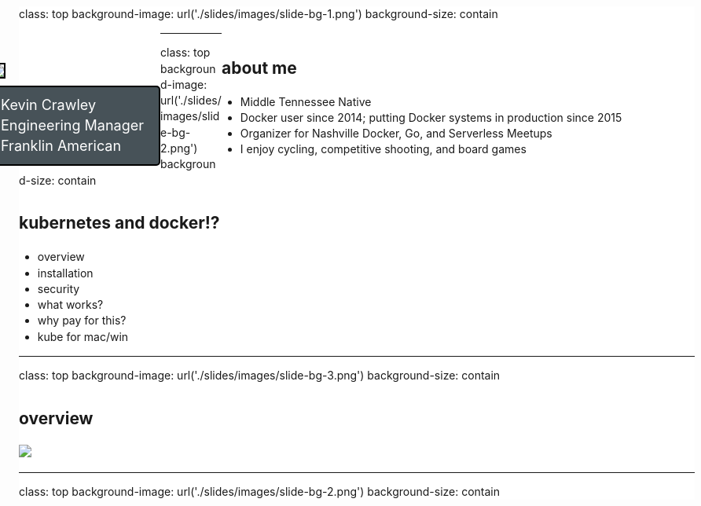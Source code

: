 class: top
background-image: url('./slides/images/slide-bg-1.png')
background-size: contain

<div style="width: 25%; margin-left: -35px; margin-top:40px; float: left;">
    <img style="width: 100%; outline: 2px solid black" src="./slides/images/portrait-ws.png">
    <div style="color: #FFFFFF; background-color: #475258; padding: 10px; border-radius: 5px;
        border: 2px solid; border-color: #000000; margin-top: 5px; font-size: 18px;">
        Kevin Crawley<br />
        Engineering Manager<br />
        Franklin American<br />
    </div>
</div>
<div style="position: relative; float:right; width: 70%; align: right;">
    <h2>about me</h2>
    <ul>
        <li>Middle Tennessee Native</li>
        <li>Docker user since 2014; putting Docker systems in production since 2015</li>
        <li>Organizer for Nashville Docker, Go, and Serverless Meetups</li>
        <li>I enjoy cycling, competitive shooting, and board games</li>
    </ul>
</div>


---
class: top
background-image: url('./slides/images/slide-bg-2.png')
background-size: contain

## kubernetes and docker!?

* overview
* installation
* security
* what works?
* why pay for this?
* kube for mac/win


---
class: top
background-image: url('./slides/images/slide-bg-3.png')
background-size: contain

## overview 

<div class="center">
<img style="text-align: center" width="720px" src="slides/images/ee-kube.png">
</div>


---
class: top
background-image: url('./slides/images/slide-bg-2.png')
background-size: contain
